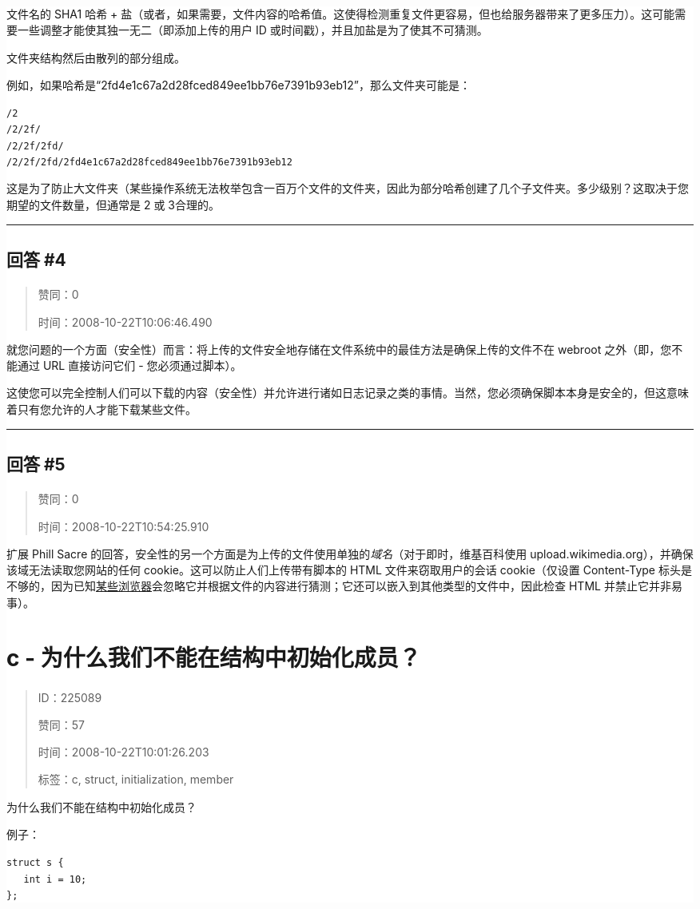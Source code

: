 文件名的 SHA1 哈希 + 盐（或者，如果需要，文件内容的哈希值。这使得检测重复文件更容易，但也给服务器带来了更多压力）。这可能需要一些调整才能使其独一无二（即添加上传的用户 ID 或时间戳），并且加盐是为了使其不可猜测。

文件夹结构然后由散列的部分组成。

例如，如果哈希是“2fd4e1c67a2d28fced849ee1bb76e7391b93eb12”，那么文件夹可能是：

```
/2
/2/2f/
/2/2f/2fd/
/2/2f/2fd/2fd4e1c67a2d28fced849ee1bb76e7391b93eb12 
```

这是为了防止大文件夹（某些操作系统无法枚举包含一百万个文件的文件夹，因此为部分哈希创建了几个子文件夹。多少级别？这取决于您期望的文件数量，但通常是 2 或 3合理的。

* * *

## 回答 #4

> 赞同：0
> 
> 时间：2008-10-22T10:06:46.490

就您问题的一个方面（安全性）而言：将上传的文件安全地存储在文件系统中的最佳方法是确保上传的文件不在 webroot 之外（即，您不能通过 URL 直接访问它们 - 您必须通过脚本）。

这使您可以完全控制人们可以下载的内容（安全性）并允许进行诸如日志记录之类的事情。当然，您必须确保脚本本身是安全的，但这意味着只有您允许的人才能下载某些文件。

* * *

## 回答 #5

> 赞同：0
> 
> 时间：2008-10-22T10:54:25.910

扩展 Phill Sacre 的回答，安全性的另一个方面是为上传的文件使用单独的*域名*（对于即时，维基百科使用 upload.wikimedia.org），并确保该域无法读取您网站的任何 cookie。这可以防止人们上传带有脚本的 HTML 文件来窃取用户的会话 cookie（仅设置 Content-Type 标头是不够的，因为已知[某些浏览器](http://en.wikipedia.org/wiki/Internet_Explorer)会忽略它并根据文件的内容进行猜测；它还可以嵌入到其他类型的文件中，因此检查 HTML 并禁止它并非易事）。

# c - 为什么我们不能在结构中初始化成员？

> ID：225089
> 
> 赞同：57
> 
> 时间：2008-10-22T10:01:26.203
> 
> 标签：c, struct, initialization, member

为什么我们不能在结构中初始化成员？

例子：

```
struct s {
   int i = 10;
}; 
```
